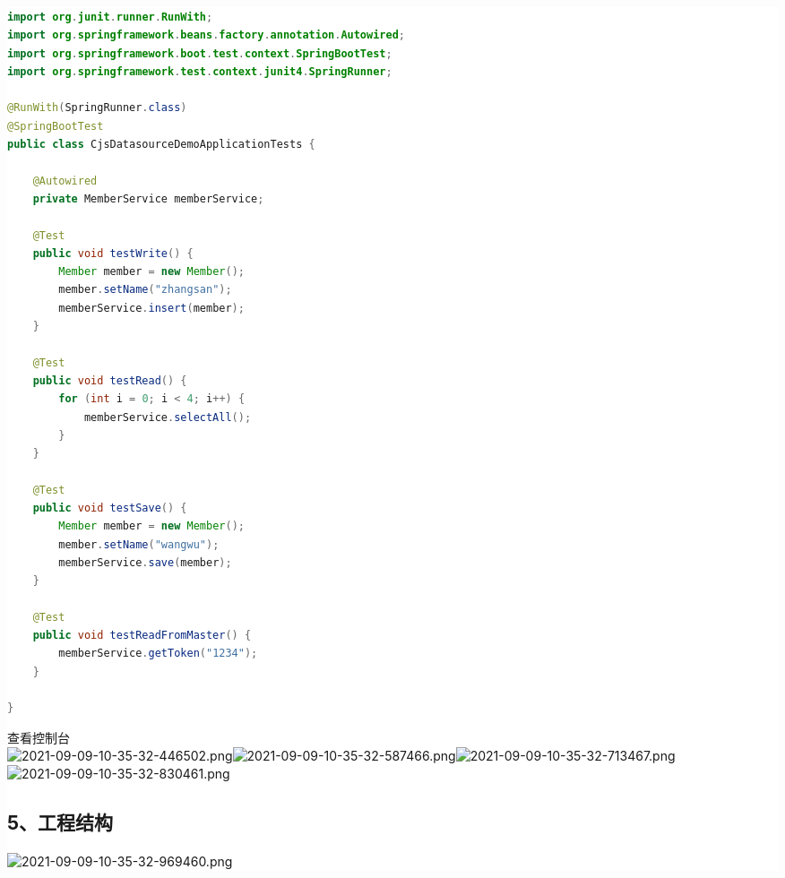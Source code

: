 ```java
import org.junit.runner.RunWith;
import org.springframework.beans.factory.annotation.Autowired;
import org.springframework.boot.test.context.SpringBootTest;
import org.springframework.test.context.junit4.SpringRunner;

@RunWith(SpringRunner.class)
@SpringBootTest
public class CjsDatasourceDemoApplicationTests {

    @Autowired
    private MemberService memberService;

    @Test
    public void testWrite() {
        Member member = new Member();
        member.setName("zhangsan");
        memberService.insert(member);
    }

    @Test
    public void testRead() {
        for (int i = 0; i < 4; i++) {
            memberService.selectAll();
        }
    }

    @Test
    public void testSave() {
        Member member = new Member();
        member.setName("wangwu");
        memberService.save(member);
    }

    @Test
    public void testReadFromMaster() {
        memberService.getToken("1234");
    }

}
```
查看控制台<br />![2021-09-09-10-35-32-446502.png](https://cdn.nlark.com/yuque/0/2021/png/396745/1631154979818-e2b2b076-7a55-4c31-aa26-06a0551adc1a.png#clientId=u7112f53d-f7de-4&from=ui&id=u4d020903&originHeight=215&originWidth=825&originalType=binary&ratio=1&size=32749&status=done&style=shadow&taskId=u136b5241-9ebf-496f-bc0a-dd4740834b8)![2021-09-09-10-35-32-587466.png](https://cdn.nlark.com/yuque/0/2021/png/396745/1631154979817-ba0cd5f9-fd37-4728-a038-bb329489321d.png#clientId=u7112f53d-f7de-4&from=ui&id=ub4d7f564&originHeight=349&originWidth=815&originalType=binary&ratio=1&size=45852&status=done&style=shadow&taskId=u33e99f96-2cbb-41a6-b1ef-0031a290b3d)![2021-09-09-10-35-32-713467.png](https://cdn.nlark.com/yuque/0/2021/png/396745/1631154979825-ee33a3fd-e23a-4737-b868-71cccac14b6e.png#clientId=u7112f53d-f7de-4&from=ui&id=ubac991ae&originHeight=197&originWidth=682&originalType=binary&ratio=1&size=27444&status=done&style=shadow&taskId=u0cdb6ddb-83bc-4e0e-85c3-413588bcc69)![2021-09-09-10-35-32-830461.png](https://cdn.nlark.com/yuque/0/2021/png/396745/1631154979976-da498b6c-90f3-44f8-ae40-2ae361f61448.png#clientId=u7112f53d-f7de-4&from=ui&id=u3856175b&originHeight=119&originWidth=638&originalType=binary&ratio=1&size=17479&status=done&style=shadow&taskId=uc5df0edf-15a2-4a87-8cbf-9f86d6c366d)
<a name="j7pWC"></a>
## 5、工程结构
![2021-09-09-10-35-32-969460.png](https://cdn.nlark.com/yuque/0/2021/png/396745/1631154979848-a754e3b9-866d-4e66-9339-09082a4a186a.png#clientId=u7112f53d-f7de-4&from=ui&id=BJMBF&originHeight=1499&originWidth=535&originalType=binary&ratio=1&size=82344&status=done&style=shadow&taskId=u9376a5e0-ed88-46ec-ae3e-98a76a2a274)
